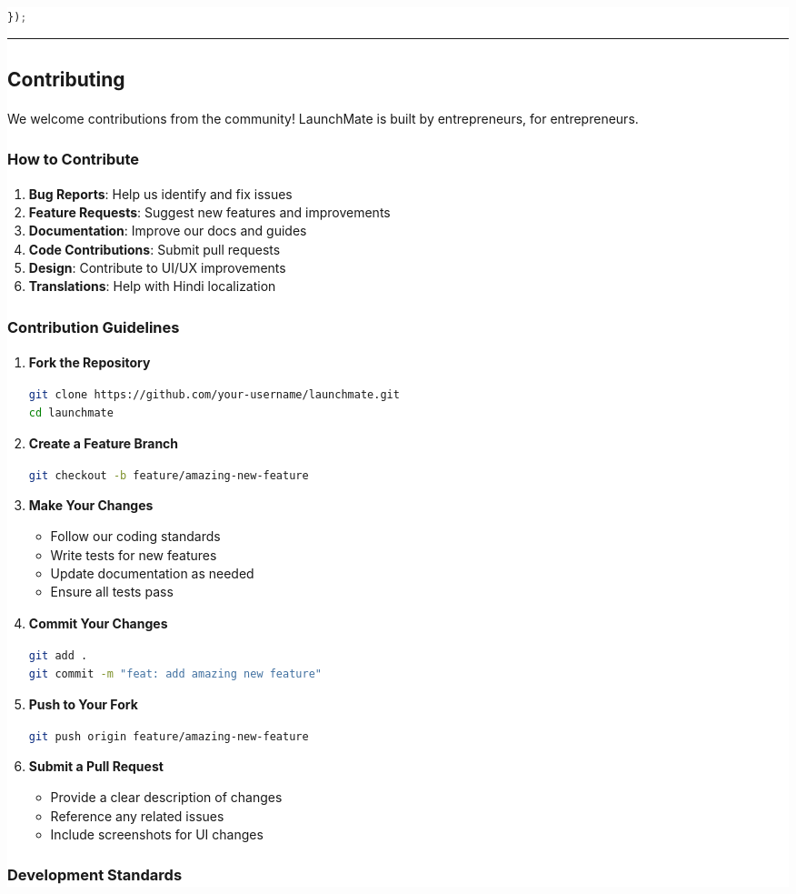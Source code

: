 ```javascript
});
```

---

## Contributing

We welcome contributions from the community! LaunchMate is built by entrepreneurs, for entrepreneurs.

### How to Contribute

1. **Bug Reports**: Help us identify and fix issues
2. **Feature Requests**: Suggest new features and improvements
3. **Documentation**: Improve our docs and guides
4. **Code Contributions**: Submit pull requests
5. **Design**: Contribute to UI/UX improvements
6. **Translations**: Help with Hindi localization

### Contribution Guidelines

1. **Fork the Repository**
   ```bash
   git clone https://github.com/your-username/launchmate.git
   cd launchmate
   ```

2. **Create a Feature Branch**
   ```bash
   git checkout -b feature/amazing-new-feature
   ```

3. **Make Your Changes**
   - Follow our coding standards
   - Write tests for new features
   - Update documentation as needed
   - Ensure all tests pass

4. **Commit Your Changes**
   ```bash
   git add .
   git commit -m "feat: add amazing new feature"
   ```

5. **Push to Your Fork**
   ```bash
   git push origin feature/amazing-new-feature
   ```

6. **Submit a Pull Request**
   - Provide a clear description of changes
   - Reference any related issues
   - Include screenshots for UI changes

### Development Standards
